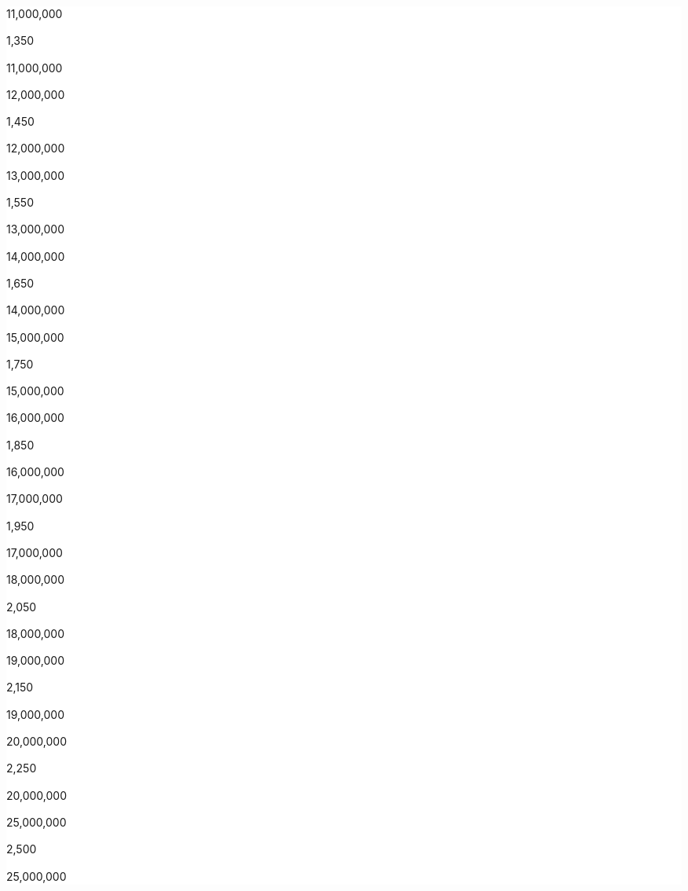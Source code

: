 11,000,000

1,350

11,000,000

12,000,000

1,450

12,000,000

13,000,000

1,550

13,000,000

14,000,000

1,650

14,000,000

15,000,000

1,750

15,000,000

16,000,000

1,850

16,000,000

17,000,000

1,950

17,000,000

18,000,000

2,050

18,000,000

19,000,000

2,150

19,000,000

20,000,000

2,250

20,000,000

25,000,000

2,500

25,000,000
